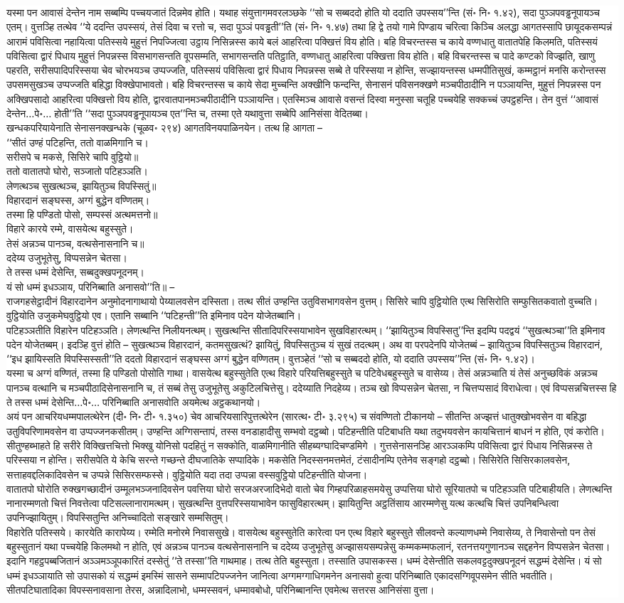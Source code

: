 यस्मा पन आवासं देन्तेन नाम सब्बम्पि पच्चयजातं दिन्नमेव होति। यथाह संयुत्तागमवरलञ्छके ‘‘सो च सब्बददो होति यो ददाति उपस्सय’’न्ति (सं॰ नि॰ १.४२), सदा पुञ्ञपवड्ढनूपायञ्च एतम्। वुत्तञ्हि तत्थेव ‘‘ये ददन्ति उपस्सयं, तेसं दिवा च रत्तो च, सदा पुञ्ञं पवड्ढती’’ति (सं॰ नि॰ १.४७) तथा हि द्वे तयो गामे पिण्डाय चरित्वा किञ्चि अलद्धा आगतस्सापि छायूदकसम्पन्नं आरामं पविसित्वा नहायित्वा पतिस्सये मुहुत्तं निपज्जित्वा उट्ठाय निसिन्नस्स काये बलं आहरित्वा पक्खित्तं विय होति। बहि विचरन्तस्स च काये वण्णधातु वातातपेहि किलमति, पतिस्सयं पविसित्वा द्वारं पिधाय मुहुत्तं निपन्नस्स विसभागसन्तति वूपसम्मति, सभागसन्तति पतिट्ठाति, वण्णधातु आहरित्वा पक्खित्ता विय होति। बहि विचरन्तस्स च पादे कण्टको विज्झति, खाणु पहरति, सरीसपादिपरिस्सया चेव चोरभयञ्च उप्पज्जति, पतिस्सयं पविसित्वा द्वारं पिधाय निपन्नस्स सब्बे ते परिस्सया न होन्ति, सज्झायन्तस्स धम्मपीतिसुखं, कम्मट्ठानं मनसि करोन्तस्स उपसमसुखञ्च उप्पज्जति बहिद्धा विक्खेपाभावतो। बहि विचरन्तस्स च काये सेदा मुच्चन्ति अक्खीनि फन्दन्ति, सेनासनं पविसनक्खणे मञ्चपीठादीनि न पञ्ञायन्ति, मुहुत्तं निपन्नस्स पन अक्खिपसादो आहरित्वा पक्खित्तो विय होति, द्वारवातपानमञ्चपीठादीनि पञ्ञायन्ति। एतस्मिञ्च आवासे वसन्तं दिस्वा मनुस्सा चतूहि पच्चयेहि सक्कच्चं उपट्ठहन्ति। तेन वुत्तं ‘‘आवासं देन्तेन…पे॰… होती’’ति ‘‘सदा पुञ्ञपवड्ढनूपायञ्च एत’’न्ति च, तस्मा एते यथावुत्ता सब्बेपि आनिसंसा वेदितब्बा।  
खन्धकपरियायेनाति सेनासनक्खन्धके (चूळव॰ २९४) आगतविनयपाळिनयेन। तत्थ हि आगता –  
‘‘सीतं उण्हं पटिहन्ति, ततो वाळमिगानि च।  
सरीसपे च मकसे, सिसिरे चापि वुट्ठियो॥  
ततो वातातपो घोरो, सञ्जातो पटिहञ्ञति।  
लेणत्थञ्च सुखत्थञ्च, झायितुञ्च विपस्सितुं॥  
विहारदानं सङ्घस्स, अग्गं बुद्धेन वण्णितम्।  
तस्मा हि पण्डितो पोसो, सम्पस्सं अत्थमत्तनो॥  
विहारे कारये रम्मे, वासयेत्थ बहुस्सुते।  
तेसं अन्नञ्च पानञ्च, वत्थसेनासनानि च॥  
ददेय्य उजुभूतेसु, विप्पसन्नेन चेतसा।  
ते तस्स धम्मं देसेन्ति, सब्बदुक्खपनूदनम्।  
यं सो धम्मं इधञ्ञाय, परिनिब्बाति अनासवो’’ति॥ –  
राजगहसेट्ठादीनं विहारदानेन अनुमोदनागाथायो पेय्यालवसेन दस्सिता। तत्थ सीतं उण्हन्ति उतुविसभागवसेन वुत्तम्। सिसिरे चापि वुट्ठियोति एत्थ सिसिरोति सम्फुसितकवातो वुच्चति। वुट्ठियोति उजुकमेघवुट्ठियो एव। एतानि सब्बानि ‘‘पटिहन्ती’’ति इमिनाव पदेन योजेतब्बानि।  
पटिहञ्ञतीति विहारेन पटिहञ्ञति। लेणत्थन्ति निलीयनत्थम्। सुखत्थन्ति सीतादिपरिस्सयाभावेन सुखविहारत्थम्। ‘‘झायितुञ्च विपस्सितु’’न्ति इदम्पि पदद्वयं ‘‘सुखत्थञ्चा’’ति इमिनाव पदेन योजेतब्बम्। इदञ्हि वुत्तं होति – सुखत्थञ्च विहारदानं, कतमसुखत्थं? झायितुं, विपस्सितुञ्च यं सुखं तदत्थम्। अथ वा परपदेनपि योजेतब्बं – झायितुञ्च विपस्सितुञ्च विहारदानं, ‘‘इध झायिस्सति विपस्सिस्सती’’ति ददतो विहारदानं सङ्घस्स अग्गं बुद्धेन वण्णितम्। वुत्तञ्हेतं ‘‘सो च सब्बददो होति, यो ददाति उपस्सय’’न्ति (सं॰ नि॰ १.४२)।  
यस्मा च अग्गं वण्णितं, तस्मा हि पण्डितो पोसोति गाथा। वासयेत्थ बहुस्सुतेति एत्थ विहारे परियत्तिबहुस्सुते च पटिवेधबहुस्सुते च वासेय्य। तेसं अन्नञ्चाति यं तेसं अनुच्छविकं अन्नञ्च पानञ्च वत्थानि च मञ्चपीठादिसेनासनानि च, तं सब्बं तेसु उजुभूतेसु अकुटिलचित्तेसु। ददेय्याति निदहेय्य। तञ्च खो विप्पसन्नेन चेतसा, न चित्तप्पसादं विराधेत्वा। एवं विप्पसन्नचित्तस्स हि ते तस्स धम्मं देसेन्ति…पे॰… परिनिब्बाति अनासवोति अयमेत्थ अट्ठकथानयो।  
अयं पन आचरियधम्मपालत्थेरेन (दी॰ नि॰ टी॰ १.३५०) चेव आचरियसारिपुत्तत्थेरेन (सारत्थ॰ टी॰ ३.२९५) च संवण्णितो टीकानयो – सीतन्ति अज्झत्तं धातुक्खोभवसेन वा बहिद्धा उतुविपरिणामवसेन वा उप्पज्जनकसीतम्। उण्हन्ति अग्गिसन्तापं, तस्स वनडाहादीसु सम्भवो दट्ठब्बो। पटिहन्तीति पटिबाधति यथा तदुभयवसेन कायचित्तानं बाधनं न होति, एवं करोति। सीतुण्हब्भाहते हि सरीरे विक्खित्तचित्तो भिक्खु योनिसो पदहितुं न सक्कोति, वाळमिगानीति सीहब्यग्घादिचण्डमिगे । गुत्तसेनासनञ्हि आरञ्ञकम्पि पविसित्वा द्वारं पिधाय निसिन्नस्स ते परिस्सया न होन्ति। सरीसपेति ये केचि सरन्ते गच्छन्ते दीघजातिके सप्पादिके। मकसेति निदस्सनमत्तमेतं, टंसादीनम्पि एतेनेव सङ्गहो दट्ठब्बो। सिसिरेति सिसिरकालवसेन, सत्ताहवद्दलिकादिवसेन च उप्पन्ने सिसिरसम्फस्से। वुट्ठियोति यदा तदा उप्पन्ना वस्सवुट्ठियो पटिहन्तीति योजना।  
वातातपो घोरोति रुक्खगच्छादीनं उम्मूलभञ्जनादिवसेन पवत्तिया घोरो सरजअरजादिभेदो वातो चेव गिम्हपरिळाहसमयेसु उप्पत्तिया घोरो सूरियातपो च पटिहञ्ञति पटिबाहीयति। लेणत्थन्ति नानारम्मणतो चित्तं निवत्तेत्वा पटिसल्लानारामत्थम्। सुखत्थन्ति वुत्तपरिस्सयाभावेन फासुविहारत्थम्। झायितुन्ति अट्ठतिंसाय आरम्मणेसु यत्थ कत्थचि चित्तं उपनिबन्धित्वा उपनिज्झायितुम्। विपस्सितुन्ति अनिच्चादितो सङ्खारे सम्मसितुम्।  
विहारेति पतिस्सये। कारयेति कारापेय्य। रम्मेति मनोरमे निवाससुखे। वासयेत्थ बहुस्सुतेति कारेत्वा पन एत्थ विहारे बहुस्सुते सीलवन्ते कल्याणधम्मे निवासेय्य, ते निवासेन्तो पन तेसं बहुस्सुतानं यथा पच्चयेहि किलमथो न होति, एवं अन्नञ्च पानञ्च वत्थसेनासनानि च ददेय्य उजुभूतेसु अज्झासयसम्पन्नेसु कम्मकम्मफलानं, रतनत्तयगुणानञ्च सद्दहनेन विप्पसन्नेन चेतसा।  
इदानि गहट्ठपब्बजितानं अञ्ञमञ्ञूपकारितं दस्सेतुं ‘‘ते तस्सा’’ति गाथमाह। तत्थ तेति बहुस्सुता। तस्साति उपासकस्स। धम्मं देसेन्तीति सकलवट्टदुक्खपनूदनं सद्धम्मं देसेन्ति। यं सो धम्मं इधञ्ञायाति सो उपासको यं सद्धम्मं इमस्मिं सासने सम्मापटिपज्जनेन जानित्वा अग्गमग्गाधिगमनेन अनासवो हुत्वा परिनिब्बाति एकादसग्गिवूपसमेन सीति भवतीति।  
सीतपटिघातादिका विपस्सनावसाना तेरस, अन्नादिलाभो, धम्मस्सवनं, धम्मावबोधो, परिनिब्बानन्ति एवमेत्थ सत्तरस आनिसंसा वुत्ता।  